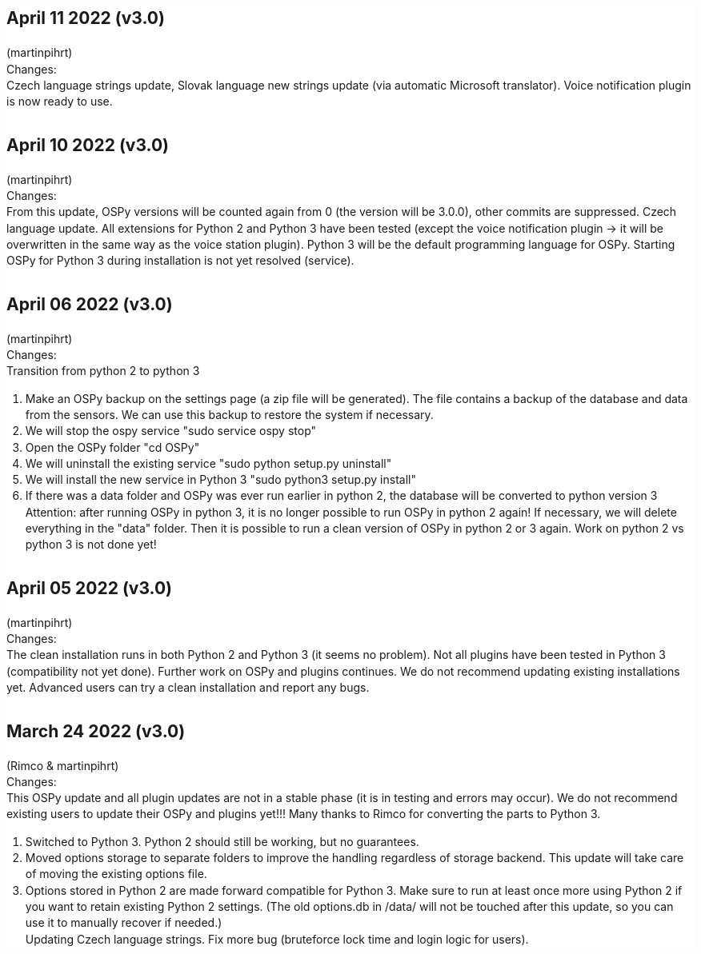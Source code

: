 April 11 2022 (v3.0)
-----------
(martinpihrt)<br/>
Changes:<br/>
Czech language strings update, Slovak language new strings update (via automatic Microsoft translator). Voice notification plugin is now ready to use.

April 10 2022 (v3.0)
-----------
(martinpihrt)<br/>
Changes:<br/>
From this update, OSPy versions will be counted again from 0 (the version will be 3.0.0), other commits are suppressed. Czech language update. All extensions for Python 2 and Python 3 have been tested (except the voice notification plugin -> it will be overwritten in the same way as the voice station plugin). Python 3 will be the default programming language for OSPy. Starting OSPy for Python 3 during installation is not yet resolved (service).

April 06 2022 (v3.0)
-----------
(martinpihrt)<br/>
Changes:<br/>
Transition from python 2 to python 3
1. Make an OSPy backup on the settings page (a zip file will be generated). The file contains a backup of the database and data from the sensors. We can use this backup to restore the system if necessary.
2. We will stop the ospy service "sudo service ospy stop"
3. Open the OSPy folder "cd OSPy"
4. We will uninstall the existing service "sudo python setup.py uninstall"
5. We will install the new service in Python 3 "sudo python3 setup.py install"
6. If there was a data folder and OSPy was ever run earlier in python 2, the database will be converted to python version 3 Attention: after running OSPy in python 3, it is no longer possible to run OSPy in python 2 again! If necessary, we will delete everything in the "data" folder. Then it is possible to run a clean version of OSPy in python 2 or 3 again.
Work on python 2 vs python 3 is not done yet!

April 05 2022 (v3.0)
-----------
(martinpihrt)<br/>
Changes:<br/>
The clean installation runs in both Python 2 and Python 3 (it seems no problem). Not all plugins have been tested in Python 3 (compatibility not yet done). Further work on OSPy and plugins continues. We do not recommend updating existing installations yet. Advanced users can try a clean installation and report any bugs.

March 24 2022 (v3.0)
-----------
(Rimco & martinpihrt)<br/>
Changes:<br/>
This OSPy update and all plugin updates are not in a stable phase (it is in testing and errors may occur). We do not recommend existing users to update their OSPy and plugins yet!!!
Many thanks to Rimco for converting the parts to Python 3.
1. Switched to Python 3. Python 2 should still be working, but no guarantees.<br/>
2. Moved options storage to separate folders to improve the handling regardless of storage backend. This update will take care of moving the existing options file.<br/>
3. Options stored in Python 2 are made forward compatible for Python 3. Make sure to run at least once more using Python 2 if you want to retain existing Python 2 settings.
(The old options.db in /data/ will not be touched after this update, so you can use it to manually recover if needed.)<br/>
Updating Czech language strings. Fix more bug (bruteforce lock time and login logic for users).
